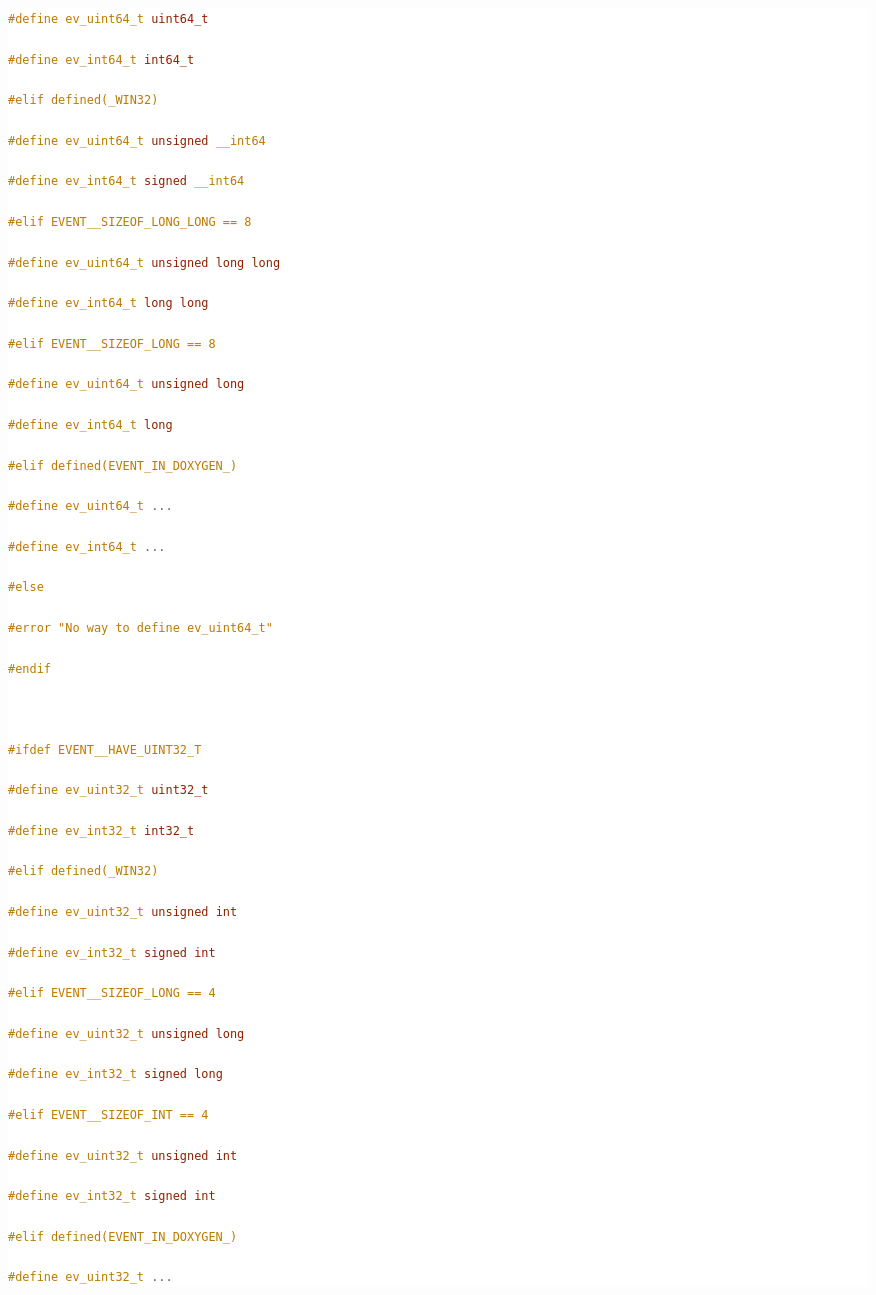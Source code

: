 ~~~c
#define ev_uint64_t uint64_t

#define ev_int64_t int64_t

#elif defined(_WIN32)

#define ev_uint64_t unsigned __int64

#define ev_int64_t signed __int64

#elif EVENT__SIZEOF_LONG_LONG == 8

#define ev_uint64_t unsigned long long

#define ev_int64_t long long

#elif EVENT__SIZEOF_LONG == 8

#define ev_uint64_t unsigned long

#define ev_int64_t long

#elif defined(EVENT_IN_DOXYGEN_)

#define ev_uint64_t ...

#define ev_int64_t ...

#else

#error "No way to define ev_uint64_t"

#endif

  

#ifdef EVENT__HAVE_UINT32_T

#define ev_uint32_t uint32_t

#define ev_int32_t int32_t

#elif defined(_WIN32)

#define ev_uint32_t unsigned int

#define ev_int32_t signed int

#elif EVENT__SIZEOF_LONG == 4

#define ev_uint32_t unsigned long

#define ev_int32_t signed long

#elif EVENT__SIZEOF_INT == 4

#define ev_uint32_t unsigned int

#define ev_int32_t signed int

#elif defined(EVENT_IN_DOXYGEN_)

#define ev_uint32_t ...
~~~